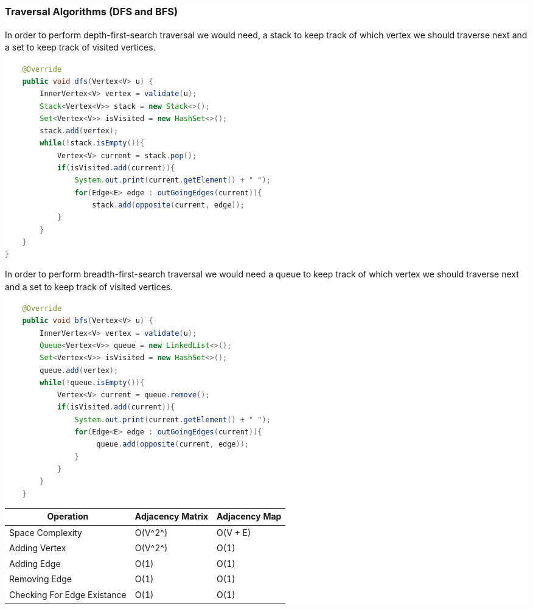 
### Traversal Algorithms (DFS and BFS)

In order to perform depth-first-search traversal we would need, a stack to keep track of which vertex we should traverse next and a set to keep track of visited vertices.

```java
    @Override
    public void dfs(Vertex<V> u) {
        InnerVertex<V> vertex = validate(u);
        Stack<Vertex<V>> stack = new Stack<>();
        Set<Vertex<V>> isVisited = new HashSet<>();
        stack.add(vertex);
        while(!stack.isEmpty()){
            Vertex<V> current = stack.pop();
            if(isVisited.add(current)){
                System.out.print(current.getElement() + " ");
                for(Edge<E> edge : outGoingEdges(current)){
                    stack.add(opposite(current, edge));
            }
        }
    }
}
```

In order to perform breadth-first-search traversal we would need a queue to keep track of which vertex we should traverse next and a set to keep track of visited vertices.

```Java
    @Override
    public void bfs(Vertex<V> u) {
        InnerVertex<V> vertex = validate(u);
        Queue<Vertex<V>> queue = new LinkedList<>();
        Set<Vertex<V>> isVisited = new HashSet<>();
        queue.add(vertex);
        while(!queue.isEmpty()){
            Vertex<V> current = queue.remove();
            if(isVisited.add(current)){
                System.out.print(current.getElement() + " ");
                for(Edge<E> edge : outGoingEdges(current)){
                     queue.add(opposite(current, edge));
                }
            }
        }
    }
```

| Operation | Adjacency Matrix | Adjacency Map |
| ---       |  ---             | ---           |
| Space Complexity | O(V^2^)   | O(V + E)      |
| Adding Vertex | O(V^2^)         | O(1) 
| Adding Edge   | O(1)            | O(1)       |
| Removing Edge | O(1)            | O(1)       |
| Checking For Edge Existance | O(1) | O(1)    |
